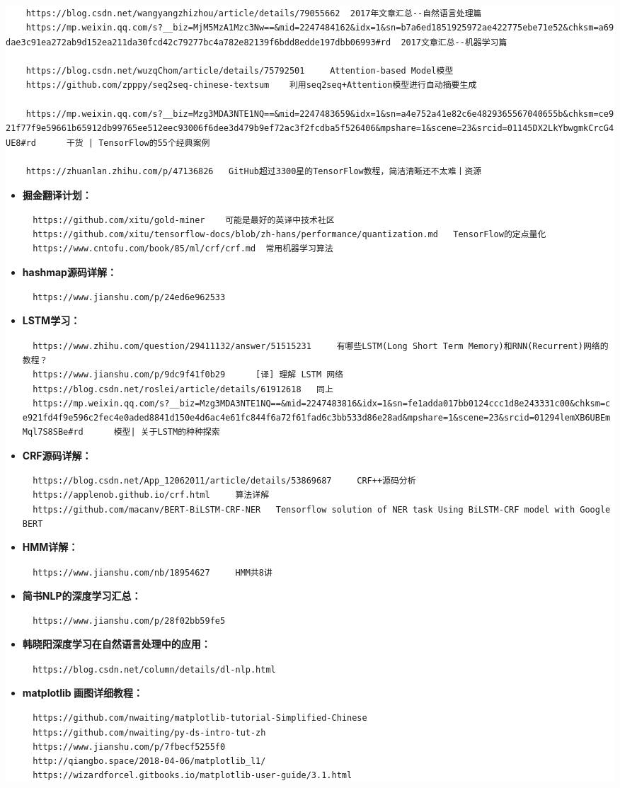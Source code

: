        https://blog.csdn.net/wangyangzhizhou/article/details/79055662  2017年文章汇总--自然语言处理篇
        https://mp.weixin.qq.com/s?__biz=MjM5MzA1Mzc3Nw==&mid=2247484162&idx=1&sn=b7a6ed1851925972ae422775ebe71e52&chksm=a69dae3c91ea272ab9d152ea211da30fcd42c79277bc4a782e82139f6bdd8edde197dbb06993#rd  2017文章汇总--机器学习篇

        https://blog.csdn.net/wuzqChom/article/details/75792501     Attention-based Model模型
        https://github.com/zpppy/seq2seq-chinese-textsum    利用seq2seq+Attention模型进行自动摘要生成

        https://mp.weixin.qq.com/s?__biz=Mzg3MDA3NTE1NQ==&mid=2247483659&idx=1&sn=a4e752a41e82c6e4829365567040655b&chksm=ce921f77f9e59661b65912db99765ee512eec93006f6dee3d479b9ef72ac3f2fcdba5f526406&mpshare=1&scene=23&srcid=01145DX2LkYbwgmkCrcG4UE8#rd      干货 | TensorFlow的55个经典案例

        https://zhuanlan.zhihu.com/p/47136826   GitHub超过3300星的TensorFlow教程，简洁清晰还不太难丨资源

- **掘金翻译计划：**

        https://github.com/xitu/gold-miner    可能是最好的英译中技术社区
        https://github.com/xitu/tensorflow-docs/blob/zh-hans/performance/quantization.md   TensorFlow的定点量化
        https://www.cntofu.com/book/85/ml/crf/crf.md  常用机器学习算法

- **hashmap源码详解：**

        https://www.jianshu.com/p/24ed6e962533

- **LSTM学习：**

        https://www.zhihu.com/question/29411132/answer/51515231     有哪些LSTM(Long Short Term Memory)和RNN(Recurrent)网络的教程？
        https://www.jianshu.com/p/9dc9f41f0b29      [译] 理解 LSTM 网络
        https://blog.csdn.net/roslei/article/details/61912618   同上
        https://mp.weixin.qq.com/s?__biz=Mzg3MDA3NTE1NQ==&mid=2247483816&idx=1&sn=fe1adda017bb0124ccc1d8e243331c00&chksm=ce921fd4f9e596c2fec4e0aded8841d150e4d6ac4e61fc844f6a72f61fad6c3bb533d86e28ad&mpshare=1&scene=23&srcid=01294lemXB6UBEmMql7S8SBe#rd      模型| 关于LSTM的种种探索

- **CRF源码详解：**

        https://blog.csdn.net/App_12062011/article/details/53869687     CRF++源码分析
        https://applenob.github.io/crf.html     算法详解
        https://github.com/macanv/BERT-BiLSTM-CRF-NER   Tensorflow solution of NER task Using BiLSTM-CRF model with Google BERT

- **HMM详解：**

        https://www.jianshu.com/nb/18954627     HMM共8讲

- **简书NLP的深度学习汇总：**

        https://www.jianshu.com/p/28f02bb59fe5

- **韩晓阳深度学习在自然语言处理中的应用：**

        https://blog.csdn.net/column/details/dl-nlp.html

- **matplotlib 画图详细教程：**

        https://github.com/nwaiting/matplotlib-tutorial-Simplified-Chinese
        https://github.com/nwaiting/py-ds-intro-tut-zh
        https://www.jianshu.com/p/7fbecf5255f0
        http://qiangbo.space/2018-04-06/matplotlib_l1/
        https://wizardforcel.gitbooks.io/matplotlib-user-guide/3.1.html

